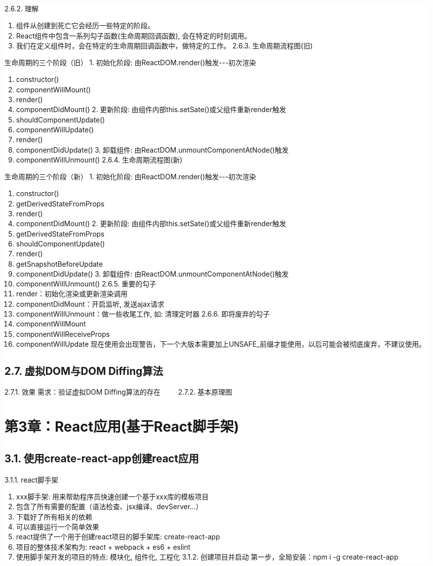 2.6.2. 理解
1. 组件从创建到死亡它会经历一些特定的阶段。
2. React组件中包含一系列勾子函数(生命周期回调函数), 会在特定的时刻调用。
3. 我们在定义组件时，会在特定的生命周期回调函数中，做特定的工作。
2.6.3. 生命周期流程图(旧)

生命周期的三个阶段（旧）
	1. 初始化阶段: 由ReactDOM.render()触发---初次渲染
1. constructor()
2. componentWillMount()
3. render()
4. componentDidMount()
	2. 更新阶段: 由组件内部this.setSate()或父组件重新render触发
1. shouldComponentUpdate()
2. componentWillUpdate()
3. render()
4. componentDidUpdate()
	3. 卸载组件: 由ReactDOM.unmountComponentAtNode()触发
1. componentWillUnmount()
2.6.4. 生命周期流程图(新)
       
生命周期的三个阶段（新）
       1. 初始化阶段: 由ReactDOM.render()触发---初次渲染
1. constructor()
2. getDerivedStateFromProps 
3. render()
4. componentDidMount()
	2. 更新阶段: 由组件内部this.setSate()或父组件重新render触发
1. getDerivedStateFromProps
2. shouldComponentUpdate()
3. render()
4. getSnapshotBeforeUpdate
5. componentDidUpdate()
	3. 卸载组件: 由ReactDOM.unmountComponentAtNode()触发
1. componentWillUnmount()
2.6.5. 重要的勾子
1. render：初始化渲染或更新渲染调用
2. componentDidMount：开启监听, 发送ajax请求
3. componentWillUnmount：做一些收尾工作, 如: 清理定时器
2.6.6. 即将废弃的勾子
1. componentWillMount
2. componentWillReceiveProps
3. componentWillUpdate
现在使用会出现警告，下一个大版本需要加上UNSAFE_前缀才能使用，以后可能会被彻底废弃，不建议使用。
## 2.7. 虚拟DOM与DOM Diffing算法
2.7.1. 效果
需求：验证虚拟DOM Diffing算法的存在
　　
2.7.2. 基本原理图

# 第3章：React应用(基于React脚手架)
## 3.1. 使用create-react-app创建react应用
3.1.1. react脚手架
1. xxx脚手架: 用来帮助程序员快速创建一个基于xxx库的模板项目
1. 包含了所有需要的配置（语法检查、jsx编译、devServer…）
2. 下载好了所有相关的依赖
3. 可以直接运行一个简单效果
2. react提供了一个用于创建react项目的脚手架库: create-react-app
3. 项目的整体技术架构为:  react + webpack + es6 + eslint
4. 使用脚手架开发的项目的特点: 模块化, 组件化, 工程化
3.1.2. 创建项目并启动
第一步，全局安装：npm i -g create-react-app